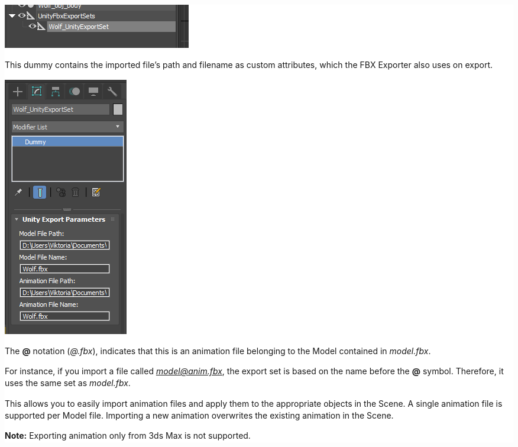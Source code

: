 ![Dummy created in 3ds Max after importing Wolf.fbx](images/FBXExporter_MaxUnityExportSet.png)

This dummy contains the imported file’s path and filename as custom attributes, which the FBX Exporter also uses on export.

![Custom attributes on a UnityExportSet dummy](images/FBXExporter_MaxUnityExportSetCustomAttribs.png)

The **@** notation (*<modelname>@<animation>.fbx*), indicates that this is an animation file belonging to the Model contained in *model.fbx*.

For instance, if you import a file called *model@anim.fbx*, the export set is based on the name before the **@** symbol. Therefore, it uses the same set as *model.fbx*. 

This allows you to easily import animation files and apply them to the appropriate objects in the Scene. A single animation file is supported per Model file. Importing a new animation overwrites the existing animation in the Scene.

**Note:** Exporting animation only from 3ds Max is not supported.
